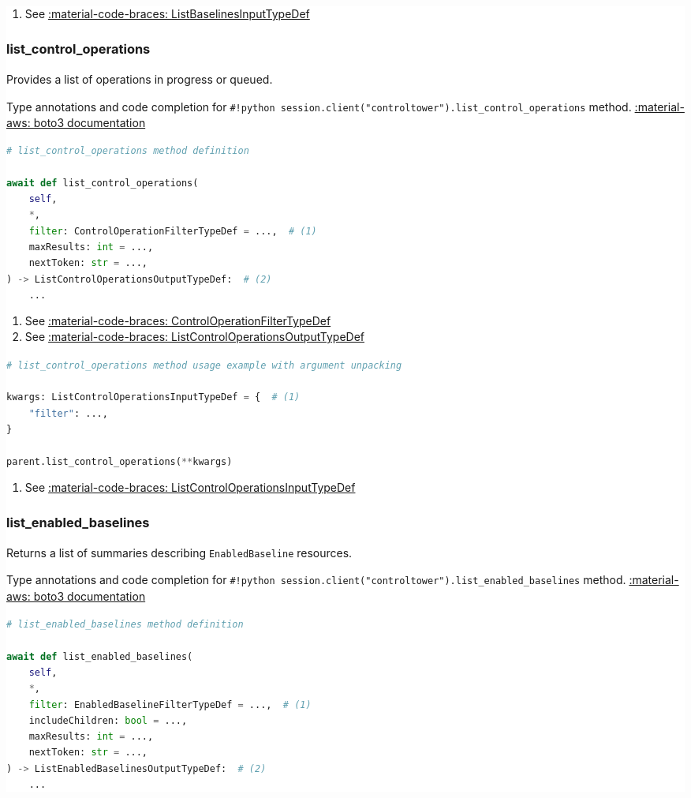 1. See [:material-code-braces: ListBaselinesInputTypeDef](./type_defs.md#listbaselinesinputtypedef)

### list\_control\_operations

Provides a list of operations in progress or queued.

Type annotations and code completion for `#!python session.client("controltower").list_control_operations` method.
[:material-aws: boto3 documentation](https://boto3.amazonaws.com/v1/documentation/api/latest/reference/services/controltower.html#ControlTower.Client)

```python
# list_control_operations method definition

await def list_control_operations(
    self,
    *,
    filter: ControlOperationFilterTypeDef = ...,  # (1)
    maxResults: int = ...,
    nextToken: str = ...,
) -> ListControlOperationsOutputTypeDef:  # (2)
    ...
```

1. See [:material-code-braces: ControlOperationFilterTypeDef](./type_defs.md#controloperationfiltertypedef)
2. See [:material-code-braces: ListControlOperationsOutputTypeDef](./type_defs.md#listcontroloperationsoutputtypedef)


```python
# list_control_operations method usage example with argument unpacking

kwargs: ListControlOperationsInputTypeDef = {  # (1)
    "filter": ...,
}

parent.list_control_operations(**kwargs)
```

1. See [:material-code-braces: ListControlOperationsInputTypeDef](./type_defs.md#listcontroloperationsinputtypedef)

### list\_enabled\_baselines

Returns a list of summaries describing <code>EnabledBaseline</code> resources.

Type annotations and code completion for `#!python session.client("controltower").list_enabled_baselines` method.
[:material-aws: boto3 documentation](https://boto3.amazonaws.com/v1/documentation/api/latest/reference/services/controltower.html#ControlTower.Client)

```python
# list_enabled_baselines method definition

await def list_enabled_baselines(
    self,
    *,
    filter: EnabledBaselineFilterTypeDef = ...,  # (1)
    includeChildren: bool = ...,
    maxResults: int = ...,
    nextToken: str = ...,
) -> ListEnabledBaselinesOutputTypeDef:  # (2)
    ...
```
